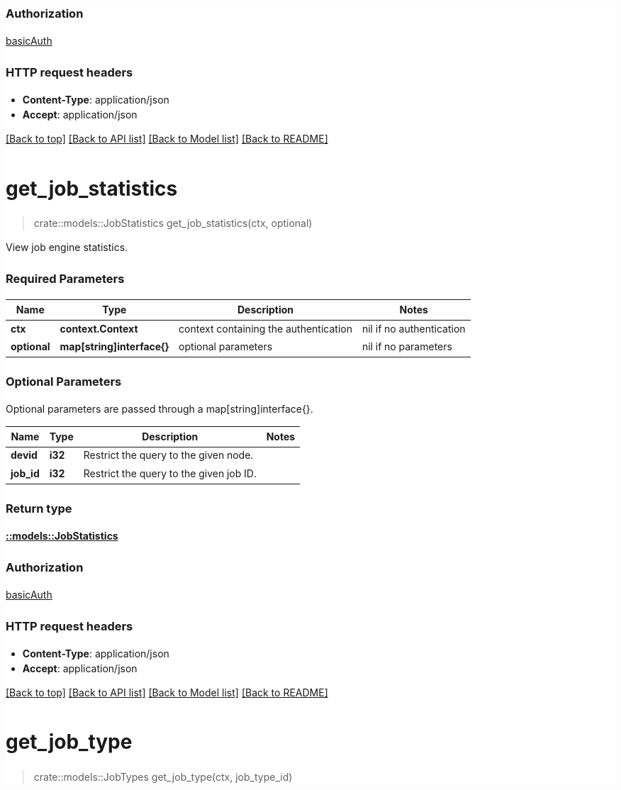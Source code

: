 ### Authorization

[basicAuth](../README.md#basicAuth)

### HTTP request headers

 - **Content-Type**: application/json
 - **Accept**: application/json

[[Back to top]](#) [[Back to API list]](../README.md#documentation-for-api-endpoints) [[Back to Model list]](../README.md#documentation-for-models) [[Back to README]](../README.md)

# **get_job_statistics**
>crate::models::JobStatistics get_job_statistics(ctx, optional)


View job engine statistics.

### Required Parameters

Name | Type | Description  | Notes
------------- | ------------- | ------------- | -------------
 **ctx** | **context.Context** | context containing the authentication | nil if no authentication
 **optional** | **map[string]interface{}** | optional parameters | nil if no parameters

### Optional Parameters
Optional parameters are passed through a map[string]interface{}.

Name | Type | Description  | Notes
------------- | ------------- | ------------- | -------------
 **devid** | **i32**| Restrict the query to the given node. | 
 **job_id** | **i32**| Restrict the query to the given job ID. | 

### Return type

[**::models::JobStatistics**](JobStatistics.md)

### Authorization

[basicAuth](../README.md#basicAuth)

### HTTP request headers

 - **Content-Type**: application/json
 - **Accept**: application/json

[[Back to top]](#) [[Back to API list]](../README.md#documentation-for-api-endpoints) [[Back to Model list]](../README.md#documentation-for-models) [[Back to README]](../README.md)

# **get_job_type**
>crate::models::JobTypes get_job_type(ctx, job_type_id)
